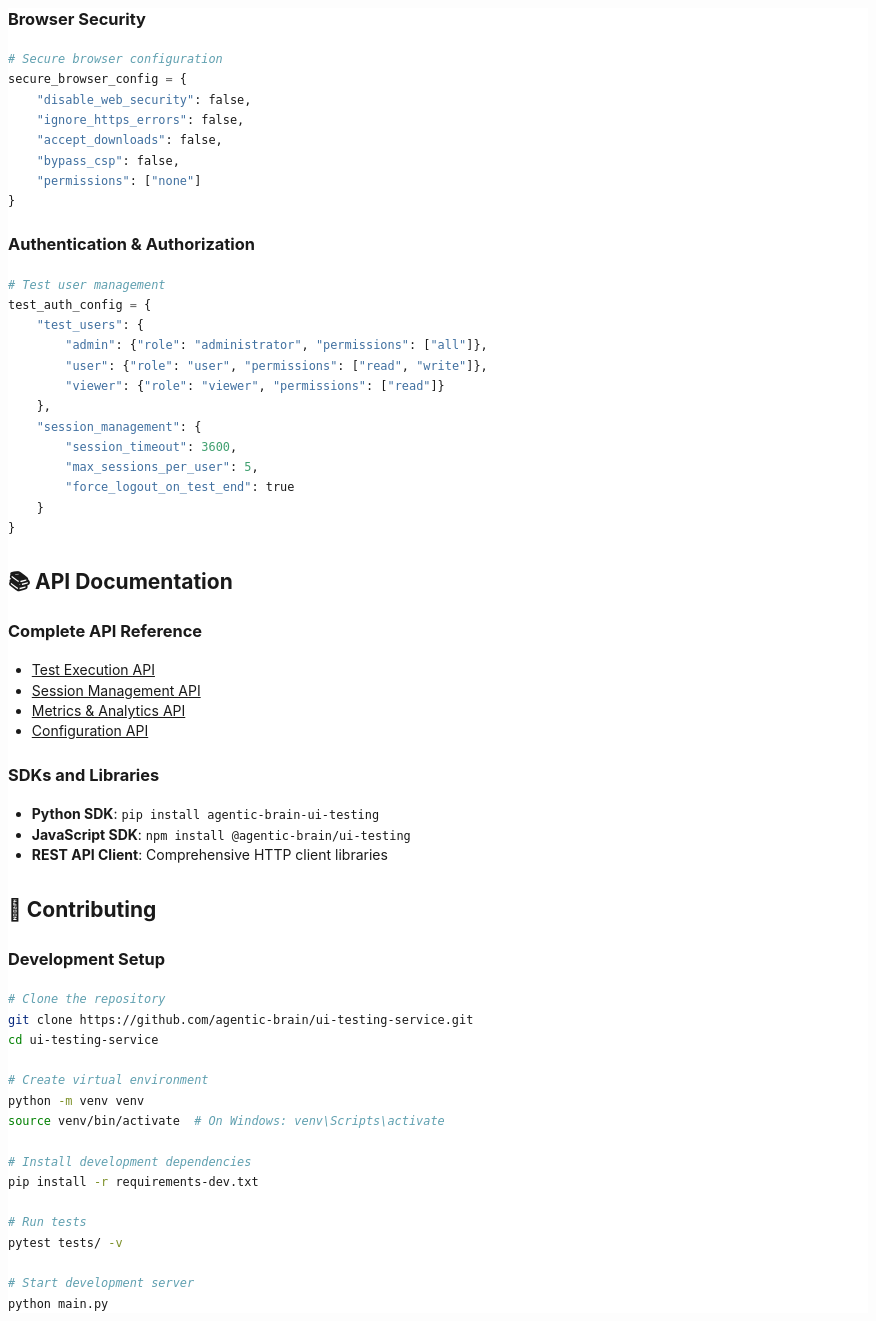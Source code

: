 ### Browser Security
```python
# Secure browser configuration
secure_browser_config = {
    "disable_web_security": false,
    "ignore_https_errors": false,
    "accept_downloads": false,
    "bypass_csp": false,
    "permissions": ["none"]
}
```

### Authentication & Authorization
```python
# Test user management
test_auth_config = {
    "test_users": {
        "admin": {"role": "administrator", "permissions": ["all"]},
        "user": {"role": "user", "permissions": ["read", "write"]},
        "viewer": {"role": "viewer", "permissions": ["read"]}
    },
    "session_management": {
        "session_timeout": 3600,
        "max_sessions_per_user": 5,
        "force_logout_on_test_end": true
    }
}
```

## 📚 API Documentation

### Complete API Reference
- [Test Execution API](./docs/api/test-execution.md)
- [Session Management API](./docs/api/session-management.md)
- [Metrics & Analytics API](./docs/api/metrics-analytics.md)
- [Configuration API](./docs/api/configuration.md)

### SDKs and Libraries
- **Python SDK**: `pip install agentic-brain-ui-testing`
- **JavaScript SDK**: `npm install @agentic-brain/ui-testing`
- **REST API Client**: Comprehensive HTTP client libraries

## 🤝 Contributing

### Development Setup
```bash
# Clone the repository
git clone https://github.com/agentic-brain/ui-testing-service.git
cd ui-testing-service

# Create virtual environment
python -m venv venv
source venv/bin/activate  # On Windows: venv\Scripts\activate

# Install development dependencies
pip install -r requirements-dev.txt

# Run tests
pytest tests/ -v

# Start development server
python main.py
```